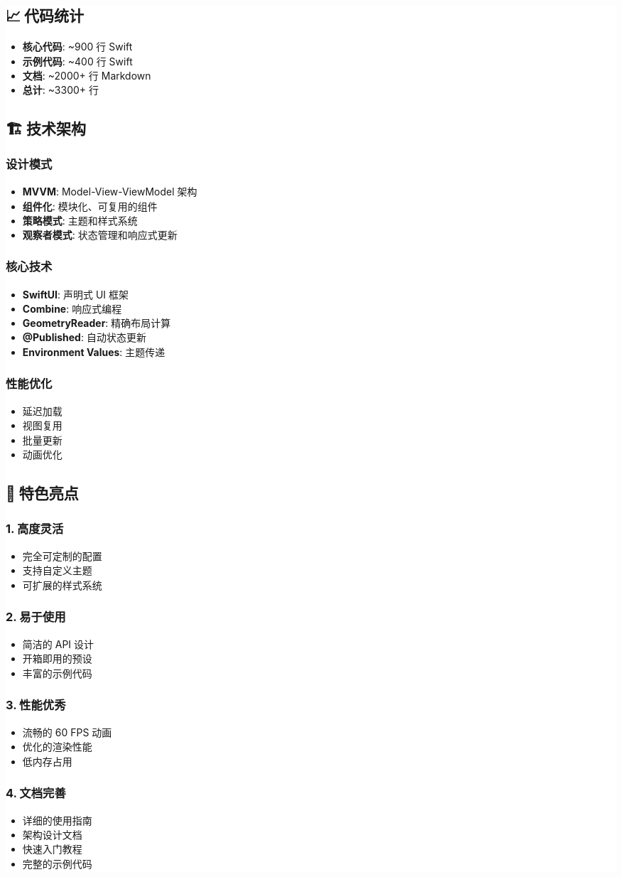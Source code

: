 
## 📈 代码统计

- **核心代码**: ~900 行 Swift
- **示例代码**: ~400 行 Swift
- **文档**: ~2000+ 行 Markdown
- **总计**: ~3300+ 行

## 🏗 技术架构

### 设计模式
- **MVVM**: Model-View-ViewModel 架构
- **组件化**: 模块化、可复用的组件
- **策略模式**: 主题和样式系统
- **观察者模式**: 状态管理和响应式更新

### 核心技术
- **SwiftUI**: 声明式 UI 框架
- **Combine**: 响应式编程
- **GeometryReader**: 精确布局计算
- **@Published**: 自动状态更新
- **Environment Values**: 主题传递

### 性能优化
- 延迟加载
- 视图复用
- 批量更新
- 动画优化

## 🎨 特色亮点

### 1. 高度灵活
- 完全可定制的配置
- 支持自定义主题
- 可扩展的样式系统

### 2. 易于使用
- 简洁的 API 设计
- 开箱即用的预设
- 丰富的示例代码

### 3. 性能优秀
- 流畅的 60 FPS 动画
- 优化的渲染性能
- 低内存占用

### 4. 文档完善
- 详细的使用指南
- 架构设计文档
- 快速入门教程
- 完整的示例代码
